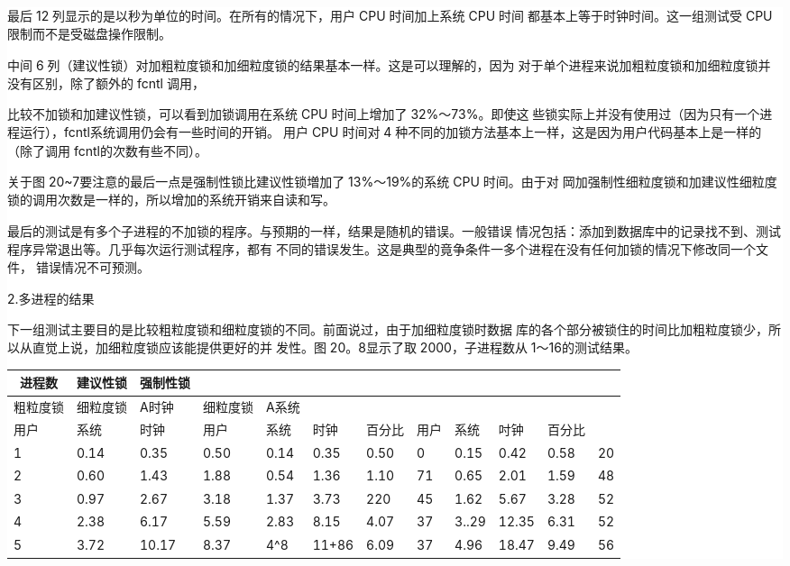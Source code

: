 最后 12 列显示的是以秒为单位的时间。在所有的情况下，用户 CPU 时间加上系统 CPU 时间 都基本上等于时钟时间。这一组测试受 CPU 限制而不是受磁盘操作限制。

中间 6 列（建议性锁）对加粗粒度锁和加细粒度锁的结果基本一样。这是可以理解的，因为 对于单个进程来说加粗粒度锁和加细粒度锁并没有区别，除了额外的 fcntl 调用，

比较不加锁和加建议性锁，可以看到加锁调用在系统 CPU 时间上增加了 32%〜73%。即使这 些锁实际上并没有使用过（因为只有一个进程运行），fcntl系统调用仍会有一些时间的开销。 用户 CPU 时间对 4 种不同的加锁方法基本上一样，这是因为用户代码基本上是一样的（除了调用 fcntl的次数有些不同）。

关于图 20~7要注意的最后一点是强制性锁比建议性锁増加了 13%〜19%的系统 CPU 时间。由于对 岡加强制性细粒度锁和加建议性细粒度锁的调用次数是一样的，所以增加的系统开销来自读和写。

最后的测试是有多个子进程的不加锁的程序。与预期的一样，结果是随机的错误。一般错误 情况包括：添加到数据库中的记录找不到、测试程序异常退出等。几乎每次运行测试程序，都有 不同的错误发生。这是典型的竟争条件一多个进程在没有任何加锁的情况下修改同一个文件， 错误情况不可预测。

2.多进程的结果

下一组测试主要目的是比较粗粒度锁和细粒度锁的不同。前面说过，由于加细粒度锁时数据 库的各个部分被锁住的时间比加粗粒度锁少，所以从直觉上说，加细粒度锁应该能提供更好的并 发性。图 20。8显示了取 2000，子进程数从 1〜16的测试结果。

| 进程数   | 建议性锁 | 强制性锁 |          |       |        |        |      |       |        |        |      |
| -------- | -------- | -------- | -------- | ----- | ------ | ------ | ---- | ----- | ------ | ------ | ---- |
| 粗粒度锁 | 细粒度锁 | A时钟    | 细粒度锁 | A系统 |        |        |      |       |        |        |      |
| 用户     | 系统     | 时钟     | 用户     | 系统  | 时钟   | 百分比 | 用户 | 系统  | 吋钟   | 百分比 |      |
| 1        | 0.14     | 0.35     | 0.50     | 0.14  | 0.35   | 0.50   | 0    | 0.15  | 0.42   | 0.58   | 20   |
| 2        | 0.60     | 1.43     | 1.88     | 0.54  | 1.36   | 1.10   | 71   | 0.65  | 2.01   | 1.59   | 48   |
| 3        | 0.97     | 2.67     | 3.18     | 1.37  | 3.73   | 220    | 45   | 1.62  | 5.67   | 3.28   | 52   |
| 4        | 2.38     | 6.17     | 5.59     | 2.83  | 8.15   | 4.07   | 37   | 3..29 | 12.35  | 6.31   | 52   |
| 5        | 3.72     | 10.17    | 8.37     | 4^8   | 11+86  | 6.09   | 37   | 4.96  | 18.47  | 9.49   | 56   |

